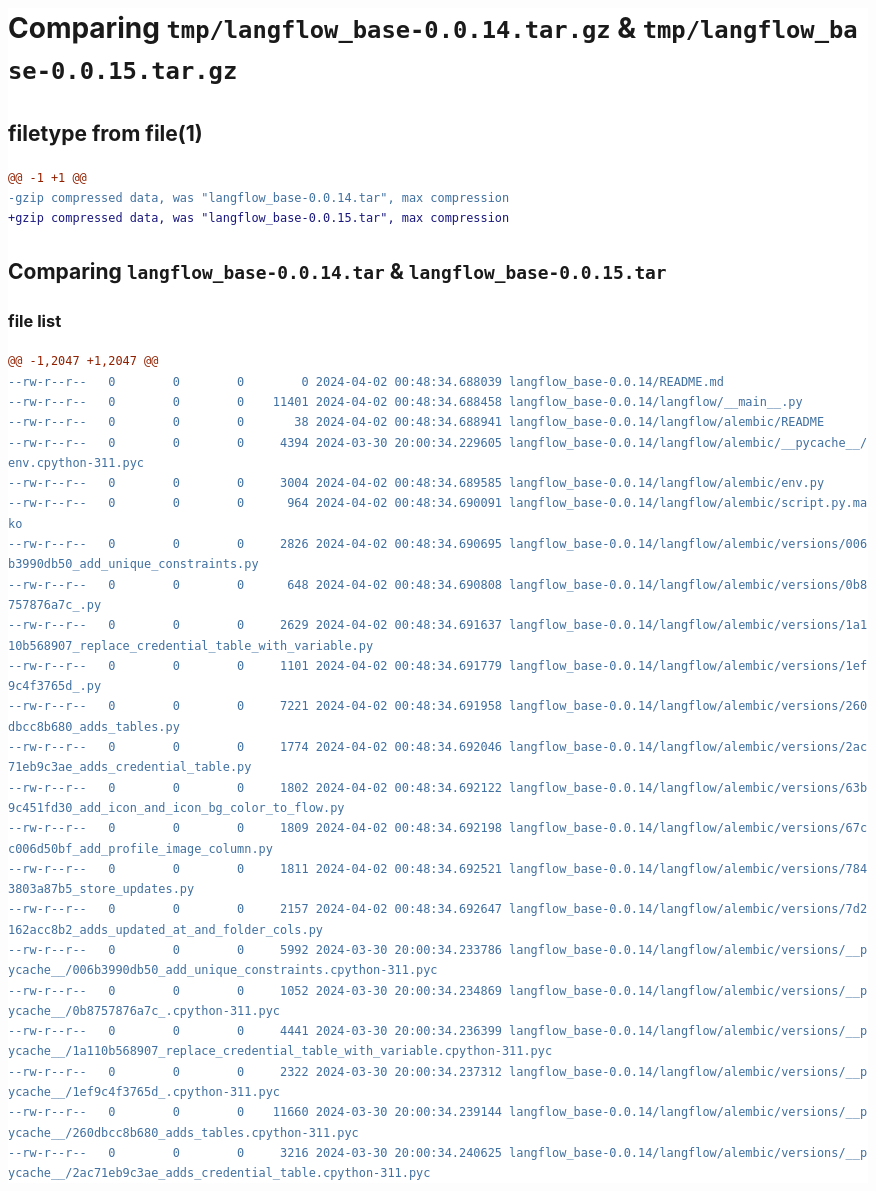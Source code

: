 # Comparing `tmp/langflow_base-0.0.14.tar.gz` & `tmp/langflow_base-0.0.15.tar.gz`

## filetype from file(1)

```diff
@@ -1 +1 @@
-gzip compressed data, was "langflow_base-0.0.14.tar", max compression
+gzip compressed data, was "langflow_base-0.0.15.tar", max compression
```

## Comparing `langflow_base-0.0.14.tar` & `langflow_base-0.0.15.tar`

### file list

```diff
@@ -1,2047 +1,2047 @@
--rw-r--r--   0        0        0        0 2024-04-02 00:48:34.688039 langflow_base-0.0.14/README.md
--rw-r--r--   0        0        0    11401 2024-04-02 00:48:34.688458 langflow_base-0.0.14/langflow/__main__.py
--rw-r--r--   0        0        0       38 2024-04-02 00:48:34.688941 langflow_base-0.0.14/langflow/alembic/README
--rw-r--r--   0        0        0     4394 2024-03-30 20:00:34.229605 langflow_base-0.0.14/langflow/alembic/__pycache__/env.cpython-311.pyc
--rw-r--r--   0        0        0     3004 2024-04-02 00:48:34.689585 langflow_base-0.0.14/langflow/alembic/env.py
--rw-r--r--   0        0        0      964 2024-04-02 00:48:34.690091 langflow_base-0.0.14/langflow/alembic/script.py.mako
--rw-r--r--   0        0        0     2826 2024-04-02 00:48:34.690695 langflow_base-0.0.14/langflow/alembic/versions/006b3990db50_add_unique_constraints.py
--rw-r--r--   0        0        0      648 2024-04-02 00:48:34.690808 langflow_base-0.0.14/langflow/alembic/versions/0b8757876a7c_.py
--rw-r--r--   0        0        0     2629 2024-04-02 00:48:34.691637 langflow_base-0.0.14/langflow/alembic/versions/1a110b568907_replace_credential_table_with_variable.py
--rw-r--r--   0        0        0     1101 2024-04-02 00:48:34.691779 langflow_base-0.0.14/langflow/alembic/versions/1ef9c4f3765d_.py
--rw-r--r--   0        0        0     7221 2024-04-02 00:48:34.691958 langflow_base-0.0.14/langflow/alembic/versions/260dbcc8b680_adds_tables.py
--rw-r--r--   0        0        0     1774 2024-04-02 00:48:34.692046 langflow_base-0.0.14/langflow/alembic/versions/2ac71eb9c3ae_adds_credential_table.py
--rw-r--r--   0        0        0     1802 2024-04-02 00:48:34.692122 langflow_base-0.0.14/langflow/alembic/versions/63b9c451fd30_add_icon_and_icon_bg_color_to_flow.py
--rw-r--r--   0        0        0     1809 2024-04-02 00:48:34.692198 langflow_base-0.0.14/langflow/alembic/versions/67cc006d50bf_add_profile_image_column.py
--rw-r--r--   0        0        0     1811 2024-04-02 00:48:34.692521 langflow_base-0.0.14/langflow/alembic/versions/7843803a87b5_store_updates.py
--rw-r--r--   0        0        0     2157 2024-04-02 00:48:34.692647 langflow_base-0.0.14/langflow/alembic/versions/7d2162acc8b2_adds_updated_at_and_folder_cols.py
--rw-r--r--   0        0        0     5992 2024-03-30 20:00:34.233786 langflow_base-0.0.14/langflow/alembic/versions/__pycache__/006b3990db50_add_unique_constraints.cpython-311.pyc
--rw-r--r--   0        0        0     1052 2024-03-30 20:00:34.234869 langflow_base-0.0.14/langflow/alembic/versions/__pycache__/0b8757876a7c_.cpython-311.pyc
--rw-r--r--   0        0        0     4441 2024-03-30 20:00:34.236399 langflow_base-0.0.14/langflow/alembic/versions/__pycache__/1a110b568907_replace_credential_table_with_variable.cpython-311.pyc
--rw-r--r--   0        0        0     2322 2024-03-30 20:00:34.237312 langflow_base-0.0.14/langflow/alembic/versions/__pycache__/1ef9c4f3765d_.cpython-311.pyc
--rw-r--r--   0        0        0    11660 2024-03-30 20:00:34.239144 langflow_base-0.0.14/langflow/alembic/versions/__pycache__/260dbcc8b680_adds_tables.cpython-311.pyc
--rw-r--r--   0        0        0     3216 2024-03-30 20:00:34.240625 langflow_base-0.0.14/langflow/alembic/versions/__pycache__/2ac71eb9c3ae_adds_credential_table.cpython-311.pyc
```